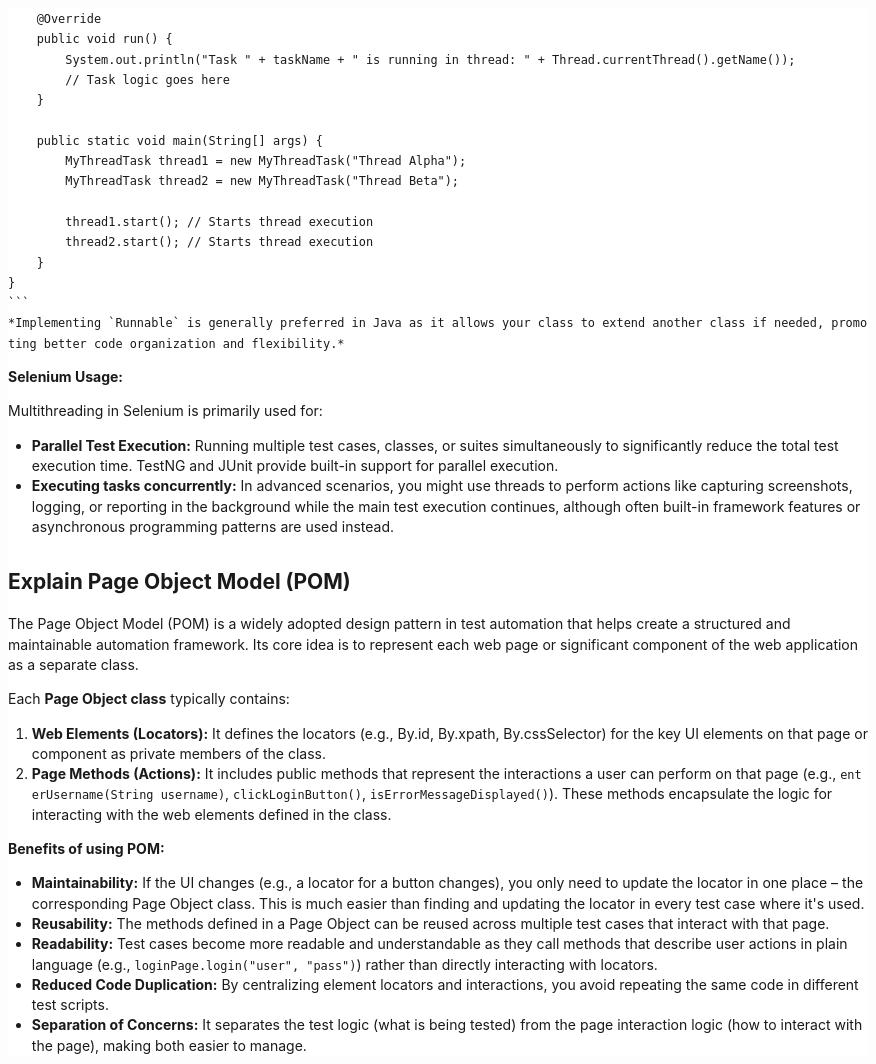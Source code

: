        @Override
        public void run() {
            System.out.println("Task " + taskName + " is running in thread: " + Thread.currentThread().getName());
            // Task logic goes here
        }

        public static void main(String[] args) {
            MyThreadTask thread1 = new MyThreadTask("Thread Alpha");
            MyThreadTask thread2 = new MyThreadTask("Thread Beta");

            thread1.start(); // Starts thread execution
            thread2.start(); // Starts thread execution
        }
    }
    ```
	*Implementing `Runnable` is generally preferred in Java as it allows your class to extend another class if needed, promoting better code organization and flexibility.*

**Selenium Usage:**

Multithreading in Selenium is primarily used for:

* **Parallel Test Execution:** Running multiple test cases, classes, or suites simultaneously to significantly reduce the total test execution time. TestNG and JUnit provide built-in support for parallel execution.
* **Executing tasks concurrently:** In advanced scenarios, you might use threads to perform actions like capturing screenshots, logging, or reporting in the background while the main test execution continues, although often built-in framework features or asynchronous programming patterns are used instead.

## Explain Page Object Model (POM)

The Page Object Model (POM) is a widely adopted design pattern in test automation that helps create a structured and maintainable automation framework. Its core idea is to represent each web page or significant component of the web application as a separate class.

Each **Page Object class** typically contains:

1.  **Web Elements (Locators):** It defines the locators (e.g., By.id, By.xpath, By.cssSelector) for the key UI elements on that page or component as private members of the class.
2.  **Page Methods (Actions):** It includes public methods that represent the interactions a user can perform on that page (e.g., `enterUsername(String username)`, `clickLoginButton()`, `isErrorMessageDisplayed()`). These methods encapsulate the logic for interacting with the web elements defined in the class.

**Benefits of using POM:**

* **Maintainability:** If the UI changes (e.g., a locator for a button changes), you only need to update the locator in one place – the corresponding Page Object class. This is much easier than finding and updating the locator in every test case where it's used.
* **Reusability:** The methods defined in a Page Object can be reused across multiple test cases that interact with that page.
* **Readability:** Test cases become more readable and understandable as they call methods that describe user actions in plain language (e.g., `loginPage.login("user", "pass")`) rather than directly interacting with locators.
* **Reduced Code Duplication:** By centralizing element locators and interactions, you avoid repeating the same code in different test scripts.
* **Separation of Concerns:** It separates the test logic (what is being tested) from the page interaction logic (how to interact with the page), making both easier to manage.
